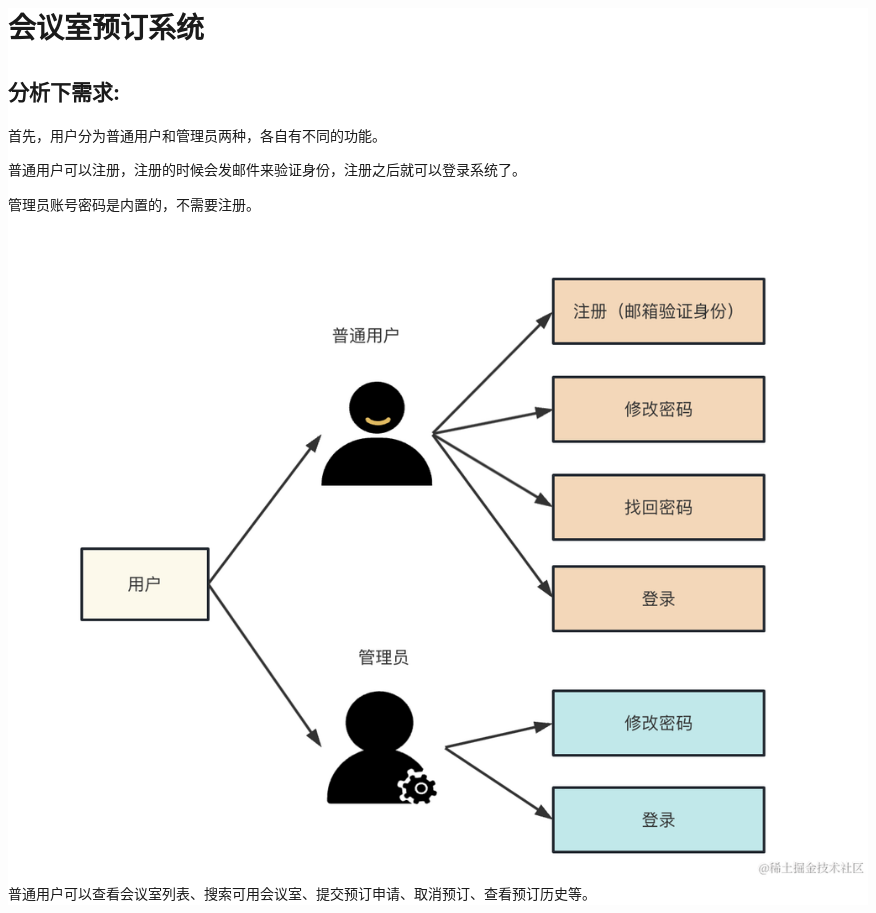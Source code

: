 # 会议室预订系统


## 分析下需求: 
首先，用户分为普通用户和管理员两种，各自有不同的功能。

普通用户可以注册，注册的时候会发邮件来验证身份，注册之后就可以登录系统了。

管理员账号密码是内置的，不需要注册。

![](./imgs/meeting-room-1.png)
普通用户可以查看会议室列表、搜索可用会议室、提交预订申请、取消预订、查看预订历史等。

